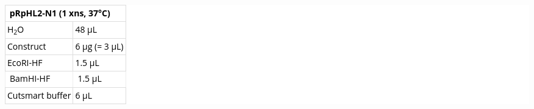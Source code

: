   

  

<table border="1" style="box-sizing: border-box; border-collapse: collapse; border-spacing: 0px; background-color: rgb(255, 255, 255); outline: none !important; border: 0px; empty-cells: show; max-width: 100%; table-layout: fixed; margin: 5px 0px; font-family: &quot;Open Sans&quot;, &quot;Trebuchet MS&quot;, Verdana, sans-serif; font-size: 14px; font-style: normal; font-variant-ligatures: normal; font-variant-caps: normal; font-weight: 400; letter-spacing: normal; orphans: 2; text-align: left; text-indent: 0px; text-transform: none; white-space: normal; widows: 2; word-spacing: 0px; -webkit-text-stroke-width: 0px; text-decoration-style: initial; text-decoration-color: initial; color: rgb(0, 0, 0);"><tbody style="box-sizing: border-box; outline: none !important;"><tr style="box-sizing: border-box; outline: none !important; user-select: none;"><td colspan="2" style="box-sizing: border-box; padding: 3px; outline: none !important; min-width: 5px; border: 1px solid rgb(221, 221, 221); user-select: text;"><strong style="box-sizing: border-box; font-weight: 700; outline: none !important;">&nbsp;pRpHL2-N1 (1 xns, 37°C)</strong></td></tr><tr style="box-sizing: border-box; outline: none !important; user-select: none;"><td style="box-sizing: border-box; padding: 3px; outline: none !important; min-width: 5px; border: 1px solid rgb(221, 221, 221); user-select: text;">H<sub style="box-sizing: border-box; font-size: 10.5px; line-height: 0; position: relative; vertical-align: baseline; bottom: -0.25em; outline: none !important;">2</sub>O</td><td style="box-sizing: border-box; padding: 3px; outline: none !important; min-width: 5px; border: 1px solid rgb(221, 221, 221); user-select: text;">48 µL</td></tr><tr style="box-sizing: border-box; outline: none !important; user-select: none;"><td style="box-sizing: border-box; padding: 3px; outline: none !important; min-width: 5px; border: 1px solid rgb(221, 221, 221); user-select: text;">Construct</td><td style="box-sizing: border-box; padding: 3px; outline: none !important; min-width: 5px; border: 1px solid rgb(221, 221, 221); user-select: text;">6 µg (= 3 µL)</td></tr><tr style="box-sizing: border-box; outline: none !important; user-select: none;"><td style="box-sizing: border-box; padding: 3px; outline: none !important; min-width: 5px; border: 1px solid rgb(221, 221, 221); user-select: text;">EcoRI-HF<br></td><td style="box-sizing: border-box; padding: 3px; outline: none !important; min-width: 5px; border: 1px solid rgb(221, 221, 221); user-select: text;">1.5 µL</td></tr><tr><td>BamHI-HF<br></td><td>1.5 µL</td></tr><tr style="box-sizing: border-box; outline: none !important; user-select: none;"><td style="box-sizing: border-box; padding: 3px; outline: none !important; min-width: 5px; border: 1px solid rgb(221, 221, 221); user-select: text;">Cutsmart buffer</td><td style="box-sizing: border-box; padding: 3px; outline: none !important; min-width: 5px; border: 1px solid rgb(221, 221, 221); user-select: text;">6 µL</td></tr></tbody></table>

  

  

